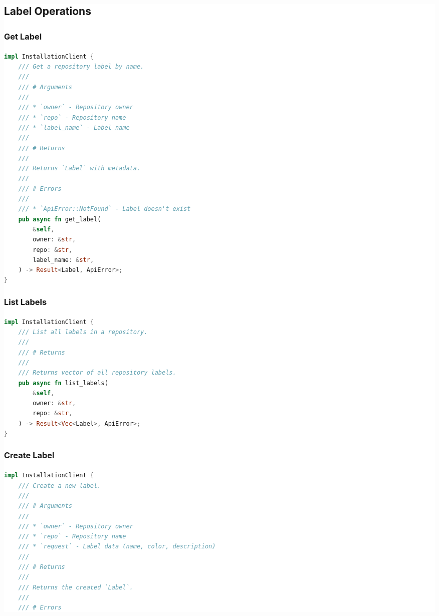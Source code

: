 ## Label Operations

### Get Label

```rust
impl InstallationClient {
    /// Get a repository label by name.
    ///
    /// # Arguments
    ///
    /// * `owner` - Repository owner
    /// * `repo` - Repository name
    /// * `label_name` - Label name
    ///
    /// # Returns
    ///
    /// Returns `Label` with metadata.
    ///
    /// # Errors
    ///
    /// * `ApiError::NotFound` - Label doesn't exist
    pub async fn get_label(
        &self,
        owner: &str,
        repo: &str,
        label_name: &str,
    ) -> Result<Label, ApiError>;
}
```

### List Labels

```rust
impl InstallationClient {
    /// List all labels in a repository.
    ///
    /// # Returns
    ///
    /// Returns vector of all repository labels.
    pub async fn list_labels(
        &self,
        owner: &str,
        repo: &str,
    ) -> Result<Vec<Label>, ApiError>;
}
```

### Create Label

```rust
impl InstallationClient {
    /// Create a new label.
    ///
    /// # Arguments
    ///
    /// * `owner` - Repository owner
    /// * `repo` - Repository name
    /// * `request` - Label data (name, color, description)
    ///
    /// # Returns
    ///
    /// Returns the created `Label`.
    ///
    /// # Errors
```